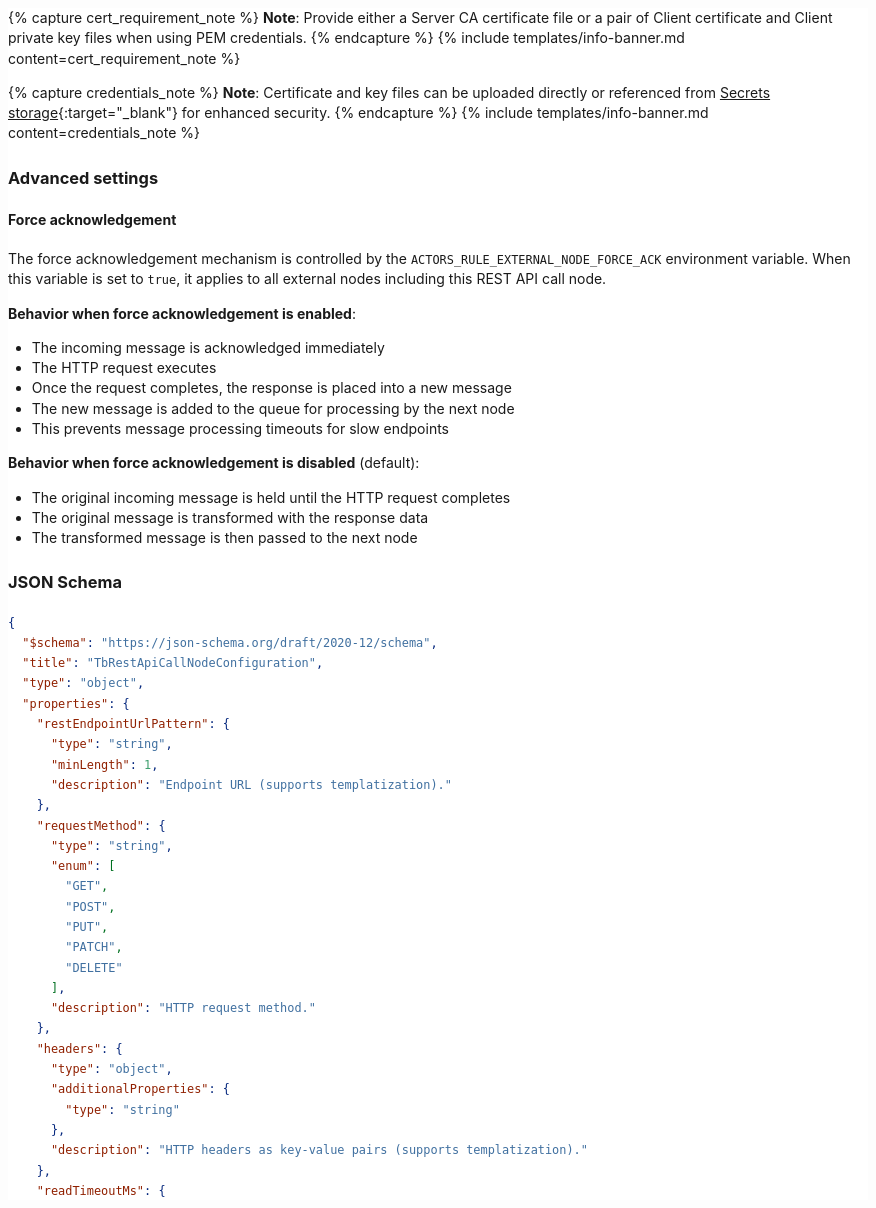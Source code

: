 {% capture cert_requirement_note %}
**Note**: Provide either a Server CA certificate file or a pair of Client certificate and Client private key files when using PEM credentials.
{% endcapture %}
{% include templates/info-banner.md content=cert_requirement_note %}

{% capture credentials_note %}
**Note**: Certificate and key files can be uploaded directly or referenced from [Secrets storage](/docs/pe/user-guide/secrets-storage/){:target="_blank"} for enhanced security.
{% endcapture %}
{% include templates/info-banner.md content=credentials_note %}

### Advanced settings

#### Force acknowledgement

The force acknowledgement mechanism is controlled by the `ACTORS_RULE_EXTERNAL_NODE_FORCE_ACK` environment variable. When this variable is set to `true`, it applies to all external
nodes including this REST API call node.

**Behavior when force acknowledgement is enabled**:

- The incoming message is acknowledged immediately
- The HTTP request executes
- Once the request completes, the response is placed into a new message
- The new message is added to the queue for processing by the next node
- This prevents message processing timeouts for slow endpoints

**Behavior when force acknowledgement is disabled** (default):

- The original incoming message is held until the HTTP request completes
- The original message is transformed with the response data
- The transformed message is then passed to the next node

### JSON Schema

```json
{
  "$schema": "https://json-schema.org/draft/2020-12/schema",
  "title": "TbRestApiCallNodeConfiguration",
  "type": "object",
  "properties": {
    "restEndpointUrlPattern": {
      "type": "string",
      "minLength": 1,
      "description": "Endpoint URL (supports templatization)."
    },
    "requestMethod": {
      "type": "string",
      "enum": [
        "GET",
        "POST",
        "PUT",
        "PATCH",
        "DELETE"
      ],
      "description": "HTTP request method."
    },
    "headers": {
      "type": "object",
      "additionalProperties": {
        "type": "string"
      },
      "description": "HTTP headers as key-value pairs (supports templatization)."
    },
    "readTimeoutMs": {
```